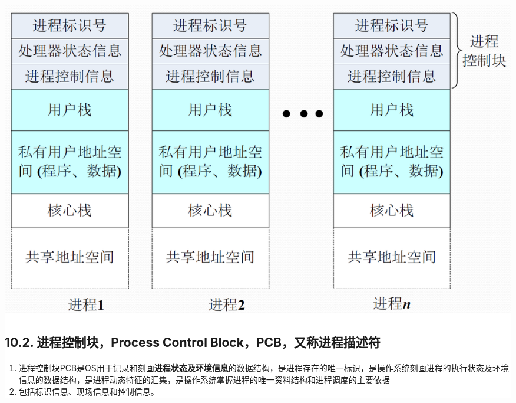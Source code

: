 ![](img/lec2/14.png)

## 10.2. 进程控制块，Process Control Block，PCB，又称进程描述符
1. 进程控制块PCB是OS用于记录和刻画**进程状态及环境信息**的数据结构，是进程存在的唯一标识，是操作系统刻画进程的执行状态及环境信息的数据结构，是进程动态特征的汇集，是操作系统掌握进程的唯一资料结构和进程调度的主要依据
2. 包括标识信息、现场信息和控制信息。

